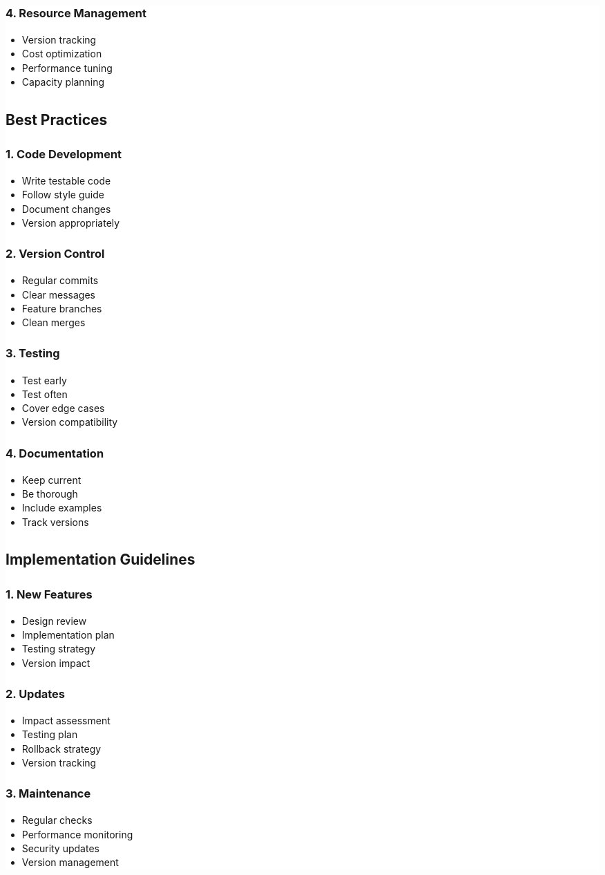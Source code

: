 ### 4. Resource Management
- Version tracking
- Cost optimization
- Performance tuning
- Capacity planning

## Best Practices

### 1. Code Development
- Write testable code
- Follow style guide
- Document changes
- Version appropriately

### 2. Version Control
- Regular commits
- Clear messages
- Feature branches
- Clean merges

### 3. Testing
- Test early
- Test often
- Cover edge cases
- Version compatibility

### 4. Documentation
- Keep current
- Be thorough
- Include examples
- Track versions

## Implementation Guidelines

### 1. New Features
- Design review
- Implementation plan
- Testing strategy
- Version impact

### 2. Updates
- Impact assessment
- Testing plan
- Rollback strategy
- Version tracking

### 3. Maintenance
- Regular checks
- Performance monitoring
- Security updates
- Version management
